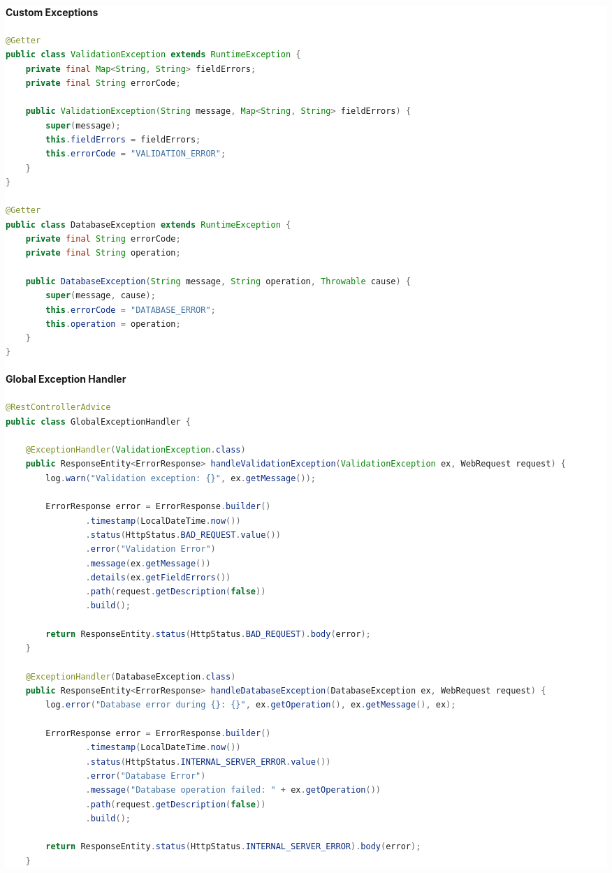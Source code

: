 #### **Custom Exceptions**
```java
@Getter
public class ValidationException extends RuntimeException {
    private final Map<String, String> fieldErrors;
    private final String errorCode;
    
    public ValidationException(String message, Map<String, String> fieldErrors) {
        super(message);
        this.fieldErrors = fieldErrors;
        this.errorCode = "VALIDATION_ERROR";
    }
}

@Getter
public class DatabaseException extends RuntimeException {
    private final String errorCode;
    private final String operation;
    
    public DatabaseException(String message, String operation, Throwable cause) {
        super(message, cause);
        this.errorCode = "DATABASE_ERROR";
        this.operation = operation;
    }
}
```

#### **Global Exception Handler**
```java
@RestControllerAdvice
public class GlobalExceptionHandler {
    
    @ExceptionHandler(ValidationException.class)
    public ResponseEntity<ErrorResponse> handleValidationException(ValidationException ex, WebRequest request) {
        log.warn("Validation exception: {}", ex.getMessage());
        
        ErrorResponse error = ErrorResponse.builder()
                .timestamp(LocalDateTime.now())
                .status(HttpStatus.BAD_REQUEST.value())
                .error("Validation Error")
                .message(ex.getMessage())
                .details(ex.getFieldErrors())
                .path(request.getDescription(false))
                .build();
        
        return ResponseEntity.status(HttpStatus.BAD_REQUEST).body(error);
    }
    
    @ExceptionHandler(DatabaseException.class)
    public ResponseEntity<ErrorResponse> handleDatabaseException(DatabaseException ex, WebRequest request) {
        log.error("Database error during {}: {}", ex.getOperation(), ex.getMessage(), ex);
        
        ErrorResponse error = ErrorResponse.builder()
                .timestamp(LocalDateTime.now())
                .status(HttpStatus.INTERNAL_SERVER_ERROR.value())
                .error("Database Error")
                .message("Database operation failed: " + ex.getOperation())
                .path(request.getDescription(false))
                .build();
        
        return ResponseEntity.status(HttpStatus.INTERNAL_SERVER_ERROR).body(error);
    }
```